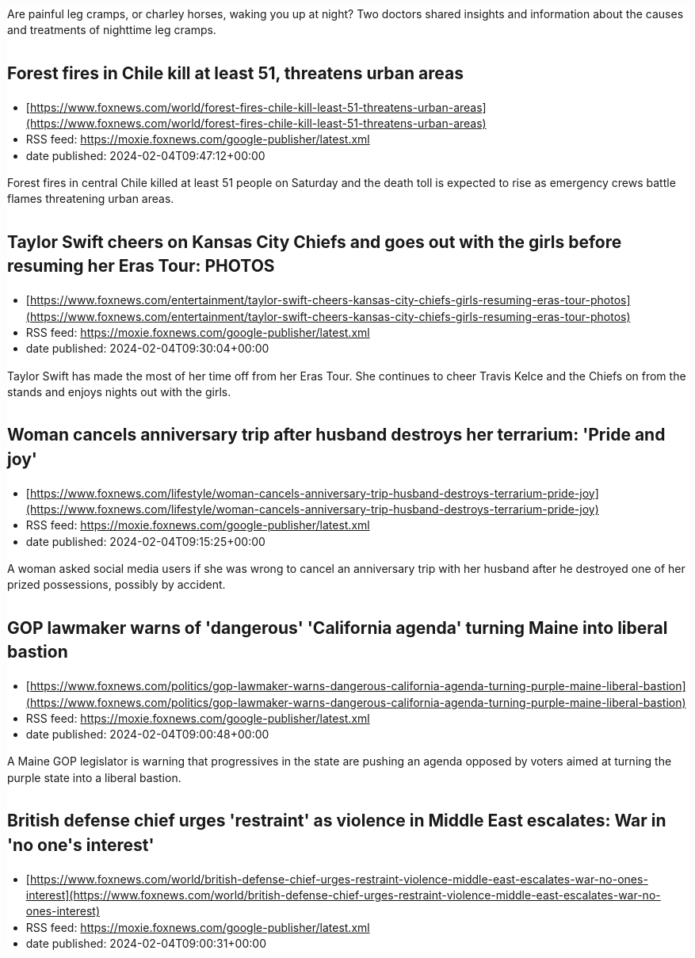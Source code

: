 Are painful leg cramps, or charley horses, waking you up at night? Two doctors shared insights and information about the causes and treatments of nighttime leg cramps.

## Forest fires in Chile kill at least 51, threatens urban areas
 - [https://www.foxnews.com/world/forest-fires-chile-kill-least-51-threatens-urban-areas](https://www.foxnews.com/world/forest-fires-chile-kill-least-51-threatens-urban-areas)
 - RSS feed: https://moxie.foxnews.com/google-publisher/latest.xml
 - date published: 2024-02-04T09:47:12+00:00

Forest fires in central Chile killed at least 51 people on Saturday and the death toll is expected to rise as emergency crews battle flames threatening urban areas.

## Taylor Swift cheers on Kansas City Chiefs and goes out with the girls before resuming her Eras Tour: PHOTOS
 - [https://www.foxnews.com/entertainment/taylor-swift-cheers-kansas-city-chiefs-girls-resuming-eras-tour-photos](https://www.foxnews.com/entertainment/taylor-swift-cheers-kansas-city-chiefs-girls-resuming-eras-tour-photos)
 - RSS feed: https://moxie.foxnews.com/google-publisher/latest.xml
 - date published: 2024-02-04T09:30:04+00:00

Taylor Swift has made the most of her time off from her Eras Tour. She continues to cheer Travis Kelce and the Chiefs on from the stands and enjoys nights out with the girls.

## Woman cancels anniversary trip after husband destroys her terrarium: 'Pride and joy'
 - [https://www.foxnews.com/lifestyle/woman-cancels-anniversary-trip-husband-destroys-terrarium-pride-joy](https://www.foxnews.com/lifestyle/woman-cancels-anniversary-trip-husband-destroys-terrarium-pride-joy)
 - RSS feed: https://moxie.foxnews.com/google-publisher/latest.xml
 - date published: 2024-02-04T09:15:25+00:00

A woman asked social media users if she was wrong to cancel an anniversary trip with her husband after he destroyed one of her prized possessions, possibly by accident.

## GOP lawmaker warns of 'dangerous' 'California agenda' turning Maine into liberal bastion
 - [https://www.foxnews.com/politics/gop-lawmaker-warns-dangerous-california-agenda-turning-purple-maine-liberal-bastion](https://www.foxnews.com/politics/gop-lawmaker-warns-dangerous-california-agenda-turning-purple-maine-liberal-bastion)
 - RSS feed: https://moxie.foxnews.com/google-publisher/latest.xml
 - date published: 2024-02-04T09:00:48+00:00

A Maine GOP legislator is warning that progressives in the state are pushing an agenda opposed by voters aimed at turning the purple state into a liberal bastion.

## British defense chief urges 'restraint' as violence in Middle East escalates: War in 'no one's interest'
 - [https://www.foxnews.com/world/british-defense-chief-urges-restraint-violence-middle-east-escalates-war-no-ones-interest](https://www.foxnews.com/world/british-defense-chief-urges-restraint-violence-middle-east-escalates-war-no-ones-interest)
 - RSS feed: https://moxie.foxnews.com/google-publisher/latest.xml
 - date published: 2024-02-04T09:00:31+00:00
